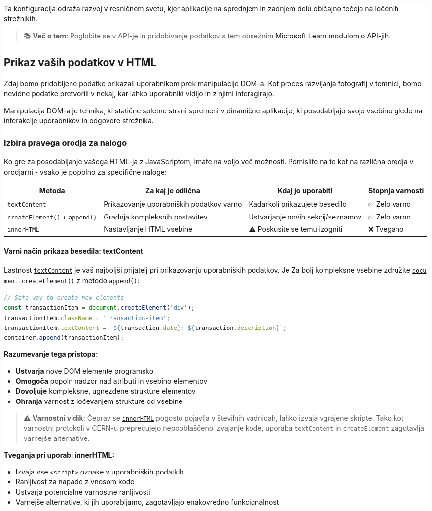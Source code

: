 Ta konfiguracija odraža razvoj v resničnem svetu, kjer aplikacije na sprednjem in zadnjem delu običajno tečejo na ločenih strežnikih.

> 📚 **Več o tem**: Poglobite se v API-je in pridobivanje podatkov s tem obsežnim [Microsoft Learn modulom o API-jih](https://docs.microsoft.com/learn/modules/use-apis-discover-museum-art/?WT.mc_id=academic-77807-sagibbon).

## Prikaz vaših podatkov v HTML

Zdaj bomo pridobljene podatke prikazali uporabnikom prek manipulacije DOM-a. Kot proces razvijanja fotografij v temnici, bomo nevidne podatke pretvorili v nekaj, kar lahko uporabniki vidijo in z njimi interagirajo.

Manipulacija DOM-a je tehnika, ki statične spletne strani spremeni v dinamične aplikacije, ki posodabljajo svojo vsebino glede na interakcije uporabnikov in odgovore strežnika.

### Izbira pravega orodja za nalogo

Ko gre za posodabljanje vašega HTML-ja z JavaScriptom, imate na voljo več možnosti. Pomislite na te kot na različna orodja v orodjarni - vsako je popolno za specifične naloge:

| Metoda | Za kaj je odlična | Kdaj jo uporabiti | Stopnja varnosti |
|--------|-------------------|-------------------|------------------|
| `textContent` | Prikazovanje uporabniških podatkov varno | Kadarkoli prikazujete besedilo | ✅ Zelo varno |
| `createElement()` + `append()` | Gradnja kompleksnih postavitev | Ustvarjanje novih sekcij/seznamov | ✅ Zelo varno |
| `innerHTML` | Nastavljanje HTML vsebine | ⚠️ Poskusite se temu izogniti | ❌ Tvegano |

#### Varni način prikaza besedila: textContent

Lastnost [`textContent`](https://developer.mozilla.org/docs/Web/API/Node/textContent) je vaš najboljši prijatelj pri prikazovanju uporabniških podatkov. Je
Za bolj kompleksne vsebine združite [`document.createElement()`](https://developer.mozilla.org/docs/Web/API/Document/createElement) z metodo [`append()`](https://developer.mozilla.org/docs/Web/API/ParentNode/append):

```javascript
// Safe way to create new elements
const transactionItem = document.createElement('div');
transactionItem.className = 'transaction-item';
transactionItem.textContent = `${transaction.date}: ${transaction.description}`;
container.append(transactionItem);
```

**Razumevanje tega pristopa:**
- **Ustvarja** nove DOM elemente programsko
- **Omogoča** popoln nadzor nad atributi in vsebino elementov
- **Dovoljuje** kompleksne, ugnezdene strukture elementov
- **Ohranja** varnost z ločevanjem strukture od vsebine

> ⚠️ **Varnostni vidik**: Čeprav se [`innerHTML`](https://developer.mozilla.org/docs/Web/API/Element/innerHTML) pogosto pojavlja v številnih vadnicah, lahko izvaja vgrajene skripte. Tako kot varnostni protokoli v CERN-u preprečujejo nepooblaščeno izvajanje kode, uporaba `textContent` in `createElement` zagotavlja varnejše alternative.
> 
**Tveganja pri uporabi innerHTML:**
- Izvaja vse `<script>` oznake v uporabniških podatkih
- Ranljivost za napade z vnosom kode
- Ustvarja potencialne varnostne ranljivosti
- Varnejše alternative, ki jih uporabljamo, zagotavljajo enakovredno funkcionalnost
